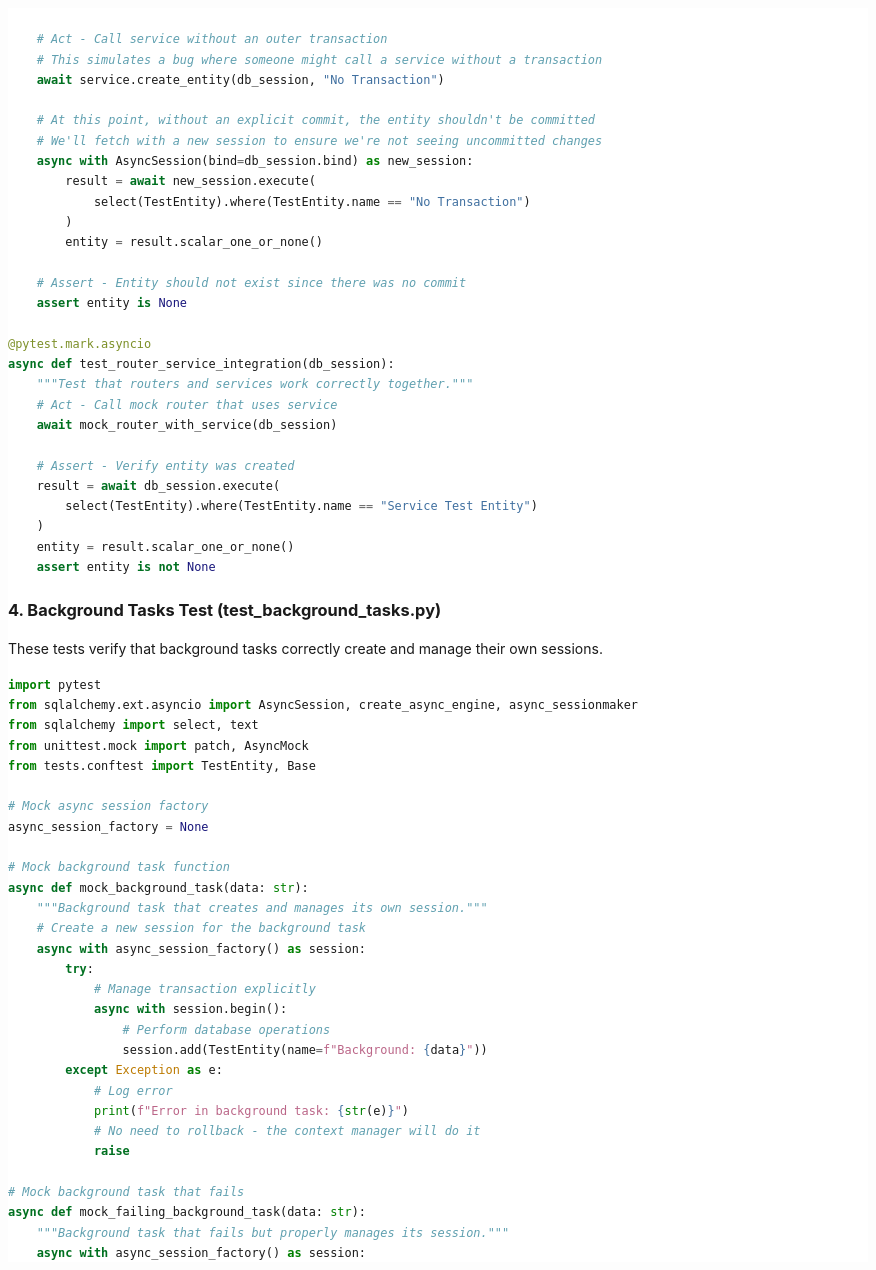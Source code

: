 ```python

    # Act - Call service without an outer transaction
    # This simulates a bug where someone might call a service without a transaction
    await service.create_entity(db_session, "No Transaction")

    # At this point, without an explicit commit, the entity shouldn't be committed
    # We'll fetch with a new session to ensure we're not seeing uncommitted changes
    async with AsyncSession(bind=db_session.bind) as new_session:
        result = await new_session.execute(
            select(TestEntity).where(TestEntity.name == "No Transaction")
        )
        entity = result.scalar_one_or_none()

    # Assert - Entity should not exist since there was no commit
    assert entity is None

@pytest.mark.asyncio
async def test_router_service_integration(db_session):
    """Test that routers and services work correctly together."""
    # Act - Call mock router that uses service
    await mock_router_with_service(db_session)

    # Assert - Verify entity was created
    result = await db_session.execute(
        select(TestEntity).where(TestEntity.name == "Service Test Entity")
    )
    entity = result.scalar_one_or_none()
    assert entity is not None
```

### 4. Background Tasks Test (test_background_tasks.py)

These tests verify that background tasks correctly create and manage their own sessions.

```python
import pytest
from sqlalchemy.ext.asyncio import AsyncSession, create_async_engine, async_sessionmaker
from sqlalchemy import select, text
from unittest.mock import patch, AsyncMock
from tests.conftest import TestEntity, Base

# Mock async session factory
async_session_factory = None

# Mock background task function
async def mock_background_task(data: str):
    """Background task that creates and manages its own session."""
    # Create a new session for the background task
    async with async_session_factory() as session:
        try:
            # Manage transaction explicitly
            async with session.begin():
                # Perform database operations
                session.add(TestEntity(name=f"Background: {data}"))
        except Exception as e:
            # Log error
            print(f"Error in background task: {str(e)}")
            # No need to rollback - the context manager will do it
            raise

# Mock background task that fails
async def mock_failing_background_task(data: str):
    """Background task that fails but properly manages its session."""
    async with async_session_factory() as session:
```